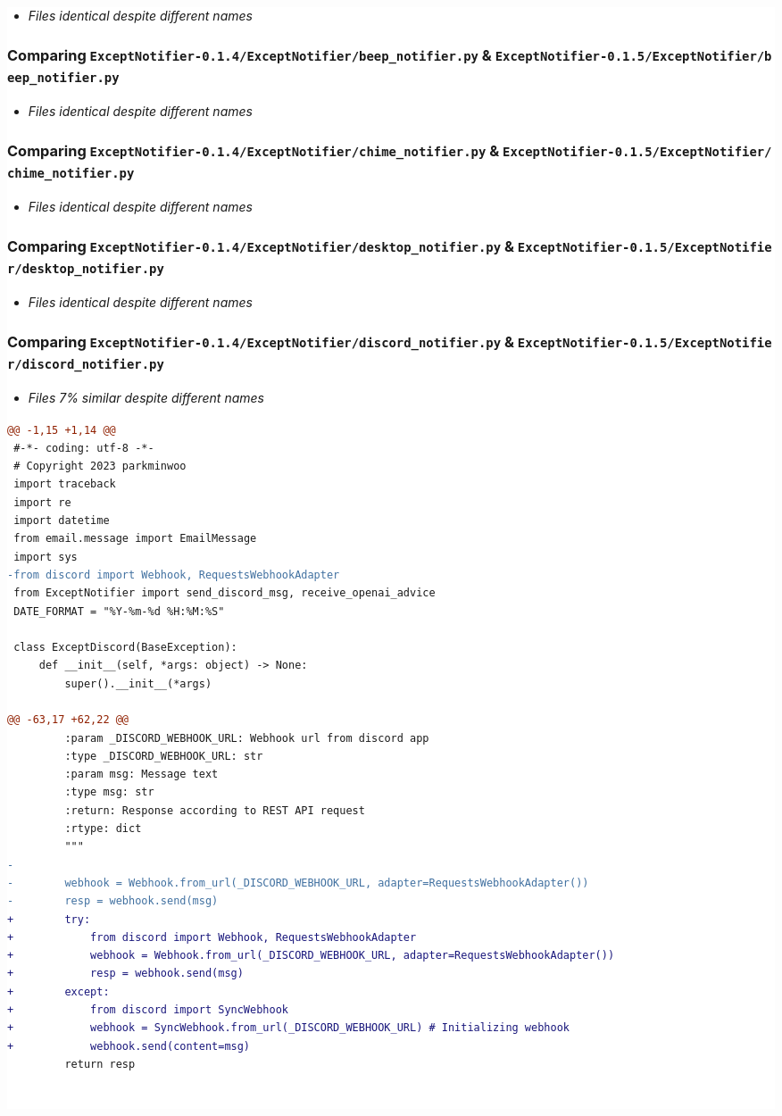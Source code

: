  * *Files identical despite different names*

### Comparing `ExceptNotifier-0.1.4/ExceptNotifier/beep_notifier.py` & `ExceptNotifier-0.1.5/ExceptNotifier/beep_notifier.py`

 * *Files identical despite different names*

### Comparing `ExceptNotifier-0.1.4/ExceptNotifier/chime_notifier.py` & `ExceptNotifier-0.1.5/ExceptNotifier/chime_notifier.py`

 * *Files identical despite different names*

### Comparing `ExceptNotifier-0.1.4/ExceptNotifier/desktop_notifier.py` & `ExceptNotifier-0.1.5/ExceptNotifier/desktop_notifier.py`

 * *Files identical despite different names*

### Comparing `ExceptNotifier-0.1.4/ExceptNotifier/discord_notifier.py` & `ExceptNotifier-0.1.5/ExceptNotifier/discord_notifier.py`

 * *Files 7% similar despite different names*

```diff
@@ -1,15 +1,14 @@
 #-*- coding: utf-8 -*- 
 # Copyright 2023 parkminwoo
 import traceback
 import re
 import datetime
 from email.message import EmailMessage
 import sys
-from discord import Webhook, RequestsWebhookAdapter
 from ExceptNotifier import send_discord_msg, receive_openai_advice
 DATE_FORMAT = "%Y-%m-%d %H:%M:%S"
 
 class ExceptDiscord(BaseException):
     def __init__(self, *args: object) -> None:
         super().__init__(*args)
 
@@ -63,17 +62,22 @@
         :param _DISCORD_WEBHOOK_URL: Webhook url from discord app
         :type _DISCORD_WEBHOOK_URL: str
         :param msg: Message text
         :type msg: str
         :return: Response according to REST API request
         :rtype: dict
         """
-
-        webhook = Webhook.from_url(_DISCORD_WEBHOOK_URL, adapter=RequestsWebhookAdapter())
-        resp = webhook.send(msg)
+        try: 
+            from discord import Webhook, RequestsWebhookAdapter
+            webhook = Webhook.from_url(_DISCORD_WEBHOOK_URL, adapter=RequestsWebhookAdapter())
+            resp = webhook.send(msg)
+        except:
+            from discord import SyncWebhook
+            webhook = SyncWebhook.from_url(_DISCORD_WEBHOOK_URL) # Initializing webhook
+            webhook.send(content=msg) 
         return resp
 
 
```